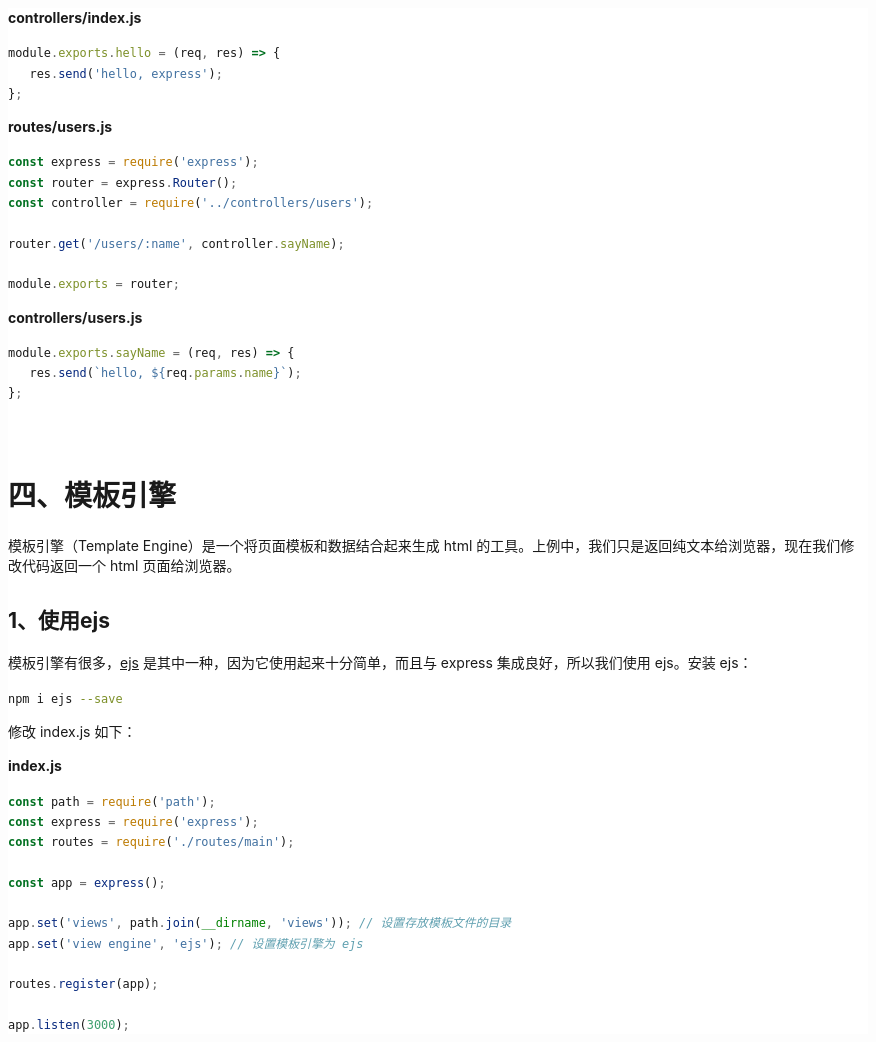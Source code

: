 **controllers/index.js**

```js
module.exports.hello = (req, res) => {
   res.send('hello, express');
};
```

**routes/users.js**

```js
const express = require('express');
const router = express.Router();
const controller = require('../controllers/users');

router.get('/users/:name', controller.sayName);

module.exports = router;
```

**controllers/users.js**

```js
module.exports.sayName = (req, res) => {
   res.send(`hello, ${req.params.name}`);
};
```

<br>


# 四、模板引擎

模板引擎（Template Engine）是一个将页面模板和数据结合起来生成 html 的工具。上例中，我们只是返回纯文本给浏览器，现在我们修改代码返回一个 html 页面给浏览器。

## 1、使用ejs

模板引擎有很多，[ejs](https://www.npmjs.com/package/ejs) 是其中一种，因为它使用起来十分简单，而且与 express 集成良好，所以我们使用 ejs。安装 ejs：

```sh
npm i ejs --save
```

修改 index.js 如下：

**index.js**

```js
const path = require('path');
const express = require('express');
const routes = require('./routes/main');

const app = express();

app.set('views', path.join(__dirname, 'views')); // 设置存放模板文件的目录
app.set('view engine', 'ejs'); // 设置模板引擎为 ejs

routes.register(app);

app.listen(3000);
```
